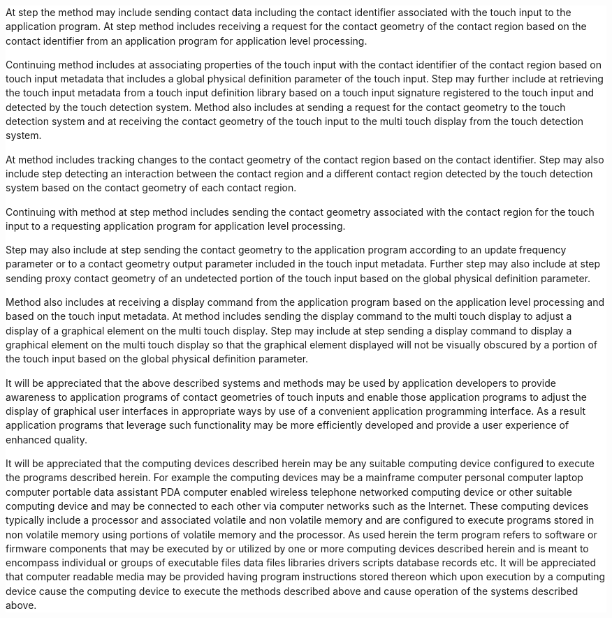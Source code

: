 At step the method may include sending contact data including the contact identifier associated with the touch input to the application program. At step method includes receiving a request for the contact geometry of the contact region based on the contact identifier from an application program for application level processing.

Continuing method includes at associating properties of the touch input with the contact identifier of the contact region based on touch input metadata that includes a global physical definition parameter of the touch input. Step may further include at retrieving the touch input metadata from a touch input definition library based on a touch input signature registered to the touch input and detected by the touch detection system. Method also includes at sending a request for the contact geometry to the touch detection system and at receiving the contact geometry of the touch input to the multi touch display from the touch detection system.

At method includes tracking changes to the contact geometry of the contact region based on the contact identifier. Step may also include step detecting an interaction between the contact region and a different contact region detected by the touch detection system based on the contact geometry of each contact region.

Continuing with method at step method includes sending the contact geometry associated with the contact region for the touch input to a requesting application program for application level processing.

Step may also include at step sending the contact geometry to the application program according to an update frequency parameter or to a contact geometry output parameter included in the touch input metadata. Further step may also include at step sending proxy contact geometry of an undetected portion of the touch input based on the global physical definition parameter.

Method also includes at receiving a display command from the application program based on the application level processing and based on the touch input metadata. At method includes sending the display command to the multi touch display to adjust a display of a graphical element on the multi touch display. Step may include at step sending a display command to display a graphical element on the multi touch display so that the graphical element displayed will not be visually obscured by a portion of the touch input based on the global physical definition parameter.

It will be appreciated that the above described systems and methods may be used by application developers to provide awareness to application programs of contact geometries of touch inputs and enable those application programs to adjust the display of graphical user interfaces in appropriate ways by use of a convenient application programming interface. As a result application programs that leverage such functionality may be more efficiently developed and provide a user experience of enhanced quality.

It will be appreciated that the computing devices described herein may be any suitable computing device configured to execute the programs described herein. For example the computing devices may be a mainframe computer personal computer laptop computer portable data assistant PDA computer enabled wireless telephone networked computing device or other suitable computing device and may be connected to each other via computer networks such as the Internet. These computing devices typically include a processor and associated volatile and non volatile memory and are configured to execute programs stored in non volatile memory using portions of volatile memory and the processor. As used herein the term program refers to software or firmware components that may be executed by or utilized by one or more computing devices described herein and is meant to encompass individual or groups of executable files data files libraries drivers scripts database records etc. It will be appreciated that computer readable media may be provided having program instructions stored thereon which upon execution by a computing device cause the computing device to execute the methods described above and cause operation of the systems described above.
